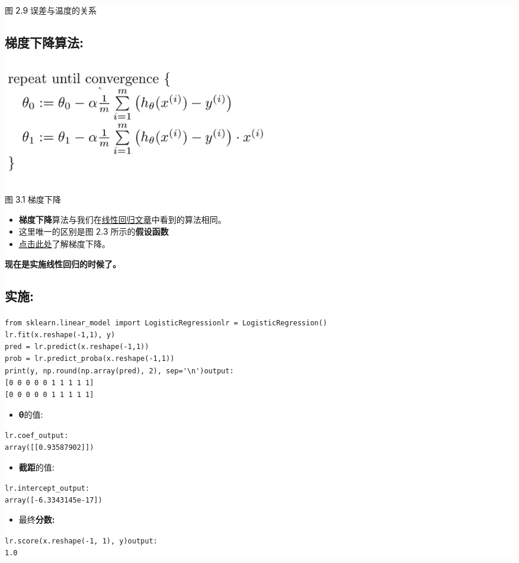 图 2.9 误差与温度的关系

## 梯度下降算法:

![](img/daa6de7cb3be6bffb9c3c2ba85e0cb7c.png)

图 3.1 梯度下降

*   **梯度下降**算法与我们在[线性回归文章](/analytics-vidhya/linear-regression-38f0cd6856f5#8d01)中看到的算法相同。
*   这里唯一的区别是图 2.3 所示的**假设函数**
*   [点击此处](/analytics-vidhya/linear-regression-38f0cd6856f5#8d01)了解梯度下降。

**现在是实施线性回归的时候了。**

## 实施:

```
from sklearn.linear_model import LogisticRegressionlr = LogisticRegression()
lr.fit(x.reshape(-1,1), y)
pred = lr.predict(x.reshape(-1,1))
prob = lr.predict_proba(x.reshape(-1,1))
print(y, np.round(np.array(pred), 2), sep='\n')output:
[0 0 0 0 0 1 1 1 1 1]
[0 0 0 0 0 1 1 1 1 1]
```

*   **θ**的值:

```
lr.coef_output:
array([[0.93587902]])
```

*   **截距**的值:

```
lr.intercept_output:
array([-6.3343145e-17])
```

*   最终**分数:**

```
lr.score(x.reshape(-1, 1), y)output:
1.0
```
